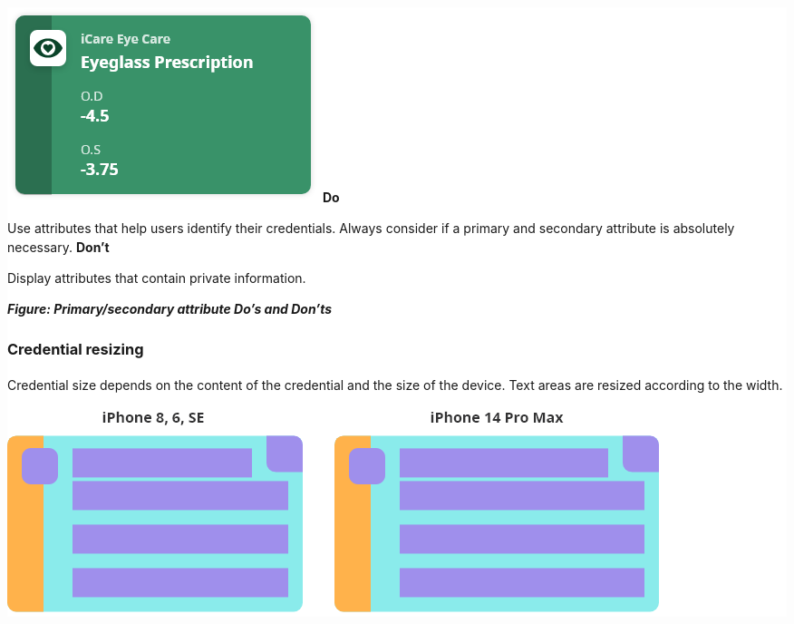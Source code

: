    </td>
   <td>
<img src="images/image17.png" width="" alt="alt_text" title="image_tooltip">

   </td>
  </tr>
  <tr>
   <td><strong>Do</strong>
<p>
Use attributes that help users identify their credentials. Always consider if a primary and secondary attribute is absolutely necessary.
   </td>
   <td><strong>Don’t</strong>
<p>
Display attributes that contain private information.
   </td>
  </tr>
</table>


**_Figure: Primary/secondary attribute Do’s and Don’ts_**


### Credential resizing

Credential size depends on the content of the credential and the size of the device. Text areas are resized according to the width. 


![alt_text](images/image2.png "image_tooltip")
